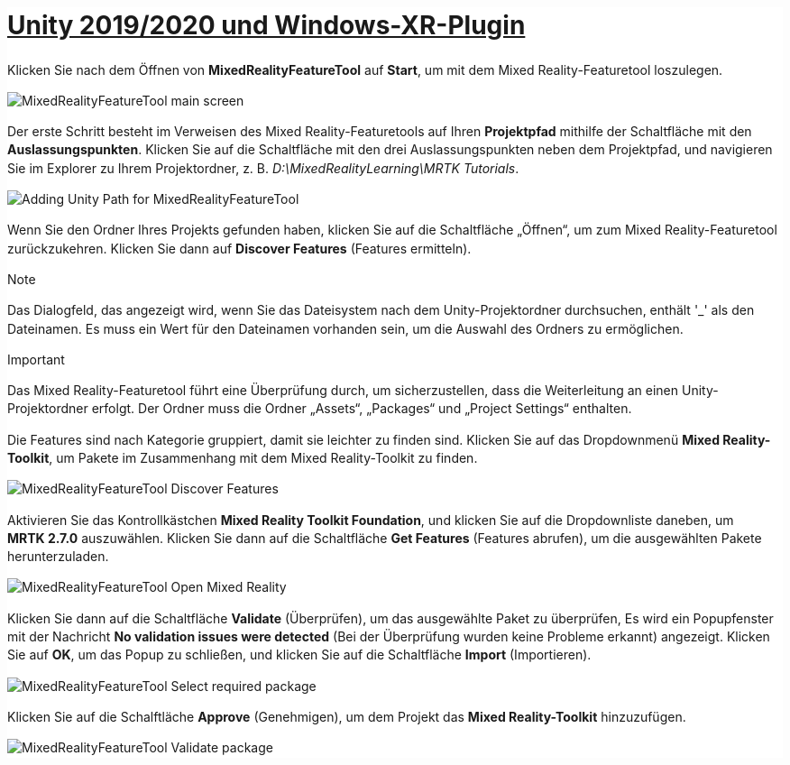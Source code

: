 # <a name="unity-20192020--windows-xr-plugin"></a>[Unity 2019/2020 und Windows-XR-Plugin](#tab/winxr)

Klicken Sie nach dem Öffnen von **MixedRealityFeatureTool** auf **Start**, um mit dem Mixed Reality-Featuretool loszulegen.

<img src="../images/mr-learning-base/base-02-section4-step1-2.png" width="650px" alt="MixedRealityFeatureTool main screen">

Der erste Schritt besteht im Verweisen des Mixed Reality-Featuretools auf Ihren **Projektpfad** mithilfe der Schaltfläche mit den **Auslassungspunkten**. Klicken Sie auf die Schaltfläche mit den drei Auslassungspunkten neben dem Projektpfad, und navigieren Sie im Explorer zu Ihrem Projektordner, z. B. _D:\MixedRealityLearning\MRTK Tutorials_.

<img src="../images/mr-learning-base/base-02-section4-step1-3.png" width="650px" alt="Adding Unity Path for MixedRealityFeatureTool">


Wenn Sie den Ordner Ihres Projekts gefunden haben, klicken Sie auf die Schaltfläche „Öffnen“, um zum Mixed Reality-Featuretool zurückzukehren. Klicken Sie dann auf **Discover Features** (Features ermitteln).

> [!NOTE]
> Das Dialogfeld, das angezeigt wird, wenn Sie das Dateisystem nach dem Unity-Projektordner durchsuchen, enthält '_' als den Dateinamen. Es muss ein Wert für den Dateinamen vorhanden sein, um die Auswahl des Ordners zu ermöglichen.

> [!Important]
> Das Mixed Reality-Featuretool führt eine Überprüfung durch, um sicherzustellen, dass die Weiterleitung an einen Unity-Projektordner erfolgt. Der Ordner muss die Ordner „Assets“, „Packages“ und „Project Settings“ enthalten.

Die Features sind nach Kategorie gruppiert, damit sie leichter zu finden sind. Klicken Sie auf das Dropdownmenü **Mixed Reality-Toolkit**, um Pakete im Zusammenhang mit dem Mixed Reality-Toolkit zu finden.

<img src="../images/mr-learning-base/base-02-section4-step1-4.PNG" width="650px" alt="MixedRealityFeatureTool Discover Features">

Aktivieren Sie das Kontrollkästchen **Mixed Reality Toolkit Foundation**, und klicken Sie auf die Dropdownliste daneben, um **MRTK 2.7.0** auszuwählen. Klicken Sie dann auf die Schaltfläche **Get Features** (Features abrufen), um die ausgewählten Pakete herunterzuladen.

<img src="../images/mr-learning-base/base-02-section4-step1-5.PNG" width="650px" alt="MixedRealityFeatureTool Open Mixed Reality">

Klicken Sie dann auf die Schaltfläche **Validate** (Überprüfen), um das ausgewählte Paket zu überprüfen, Es wird ein Popupfenster mit der Nachricht **No validation issues were detected** (Bei der Überprüfung wurden keine Probleme erkannt) angezeigt. Klicken Sie auf **OK**, um das Popup zu schließen, und klicken Sie auf die Schaltfläche **Import** (Importieren).

<img src="../images/mr-learning-base/base-02-section4-step1-6.PNG" width="650px" alt="MixedRealityFeatureTool Select required package">


Klicken Sie auf die Schalftläche **Approve** (Genehmigen), um dem Projekt das **Mixed Reality-Toolkit** hinzuzufügen.

<img src="../images/mr-learning-base/base-02-section4-step1-7.PNG" width="650px" alt="MixedRealityFeatureTool Validate package">
